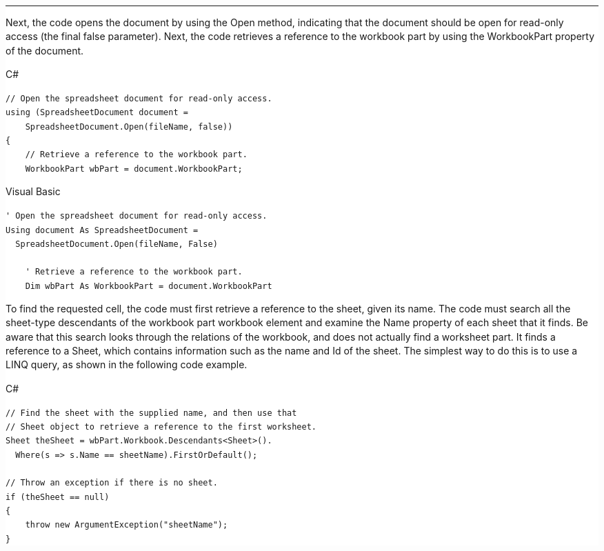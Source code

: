 -------------------------------------------------------------------------------------------------------------------------------------------------------------------------------------------------------

Next, the code opens the document by using the <span sdata="cer"
target="M:DocumentFormat.OpenXml.Packaging.SpreadsheetDocument.Open(System.String,System.Boolean)"><span
class="nolink">Open</span></span> method, indicating that the document
should be open for read-only access (the final <span
class="code">false</span> parameter). Next, the code retrieves a
reference to the workbook part by using the <span sdata="cer"
target="P:DocumentFormat.OpenXml.Packaging.SpreadsheetDocument.WorkbookPart"><span
class="nolink">WorkbookPart</span></span> property of the document.

C\# 

    // Open the spreadsheet document for read-only access.
    using (SpreadsheetDocument document = 
        SpreadsheetDocument.Open(fileName, false))
    {
        // Retrieve a reference to the workbook part.
        WorkbookPart wbPart = document.WorkbookPart;

Visual Basic 

    ' Open the spreadsheet document for read-only access.
    Using document As SpreadsheetDocument =
      SpreadsheetDocument.Open(fileName, False)

        ' Retrieve a reference to the workbook part.
        Dim wbPart As WorkbookPart = document.WorkbookPart

To find the requested cell, the code must first retrieve a reference to
the sheet, given its name. The code must search all the sheet-type
descendants of the workbook part workbook element and examine the <span
sdata="cer"
target="P:DocumentFormat.OpenXml.Spreadsheet.Sheet.Name"><span
class="nolink">Name</span></span> property of each sheet that it finds.
Be aware that this search looks through the relations of the workbook,
and does not actually find a worksheet part. It finds a reference to a
<span sdata="cer"
target="T:DocumentFormat.OpenXml.Spreadsheet.Sheet"><span
class="nolink">Sheet</span></span>, which contains information such as
the name and <span sdata="cer"
target="P:DocumentFormat.OpenXml.Spreadsheet.Sheet.Id"><span
class="nolink">Id</span></span> of the sheet. The simplest way to do
this is to use a LINQ query, as shown in the following code example.

C\# 

    // Find the sheet with the supplied name, and then use that 
    // Sheet object to retrieve a reference to the first worksheet.
    Sheet theSheet = wbPart.Workbook.Descendants<Sheet>().
      Where(s => s.Name == sheetName).FirstOrDefault();

    // Throw an exception if there is no sheet.
    if (theSheet == null)
    {
        throw new ArgumentException("sheetName");
    }
